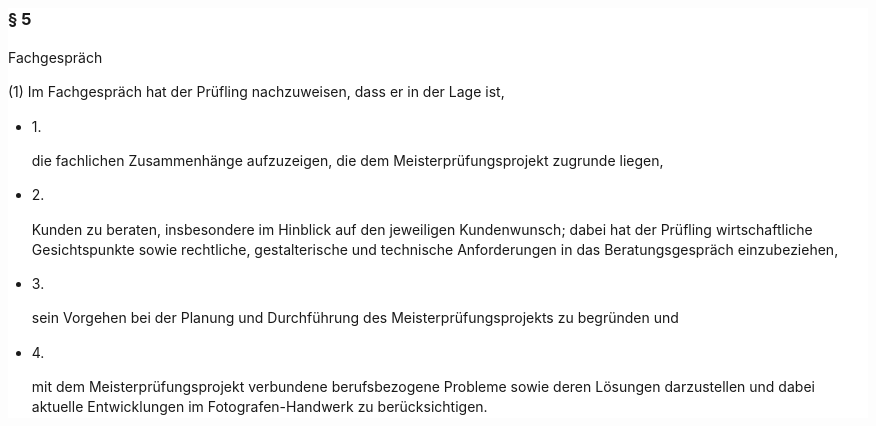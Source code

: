 </div>

</div>

</div>

<span id="BJNR140400019BJNE000600000.html"></span>

### § 5  
Fachgespräch

<div>

<div class="jnhtml">

<div>

<div class="jurAbsatz">

(1) Im Fachgespräch hat der Prüfling nachzuweisen, dass er in der Lage
ist,

  - 1\.
    
    <div>
    
    die fachlichen Zusammenhänge aufzuzeigen, die dem
    Meisterprüfungsprojekt zugrunde liegen,
    
    </div>

  - 2\.
    
    <div>
    
    Kunden zu beraten, insbesondere im Hinblick auf den jeweiligen
    Kundenwunsch; dabei hat der Prüfling wirtschaftliche Gesichtspunkte
    sowie rechtliche, gestalterische und technische Anforderungen in das
    Beratungsgespräch einzubeziehen,
    
    </div>

  - 3\.
    
    <div>
    
    sein Vorgehen bei der Planung und Durchführung des
    Meisterprüfungsprojekts zu begründen und
    
    </div>

  - 4\.
    
    <div>
    
    mit dem Meisterprüfungsprojekt verbundene berufsbezogene Probleme
    sowie deren Lösungen darzustellen und dabei aktuelle Entwicklungen
    im Fotografen-Handwerk zu berücksichtigen.
    
    </div>

</div>
